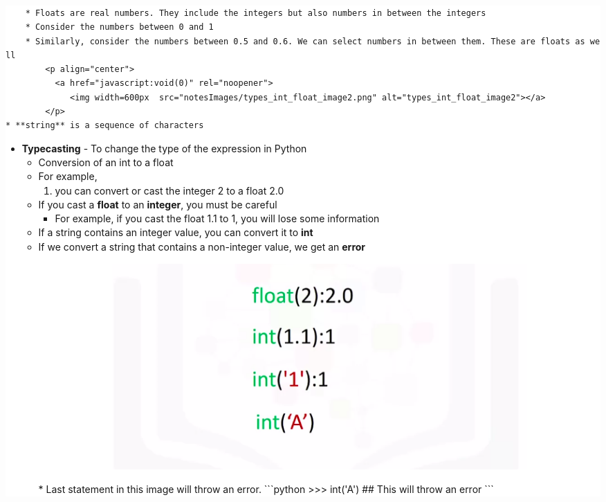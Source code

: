 		* Floats are real numbers. They include the integers but also numbers in between the integers
		* Consider the numbers between 0 and 1
		* Similarly, consider the numbers between 0.5 and 0.6. We can select numbers in between them. These are floats as well
			<p align="center">
			  <a href="javascript:void(0)" rel="noopener">
				 <img width=600px  src="notesImages/types_int_float_image2.png" alt="types_int_float_image2"></a>
			</p>
	* **string** is a sequence of characters
* **Typecasting** - To change the type of the expression in Python
	* Conversion of an int to a float
	* For example, 
		1. you can convert or cast the integer 2 to a float 2.0
	* If you cast a **float** to an **integer**, you must be careful
		* For example, if you cast the float 1.1 to 1, you will lose some information 
	* If a string contains an integer value, you can convert it to **int**
	* If we convert a string that contains a non-integer value, we get an **error**
		<p align="center">
		  <a href="javascript:void(0)" rel="noopener">
			 <img width=600px  src="notesImages/typecasting_image1.png" alt="typecasting_image1"></a>
		</p>
		* Last statement in this image will throw an error.
			```python
			>>> int('A') ## This will throw an error
			```
			<p align="center">
			  <a href="javascript:void(0)" rel="noopener">